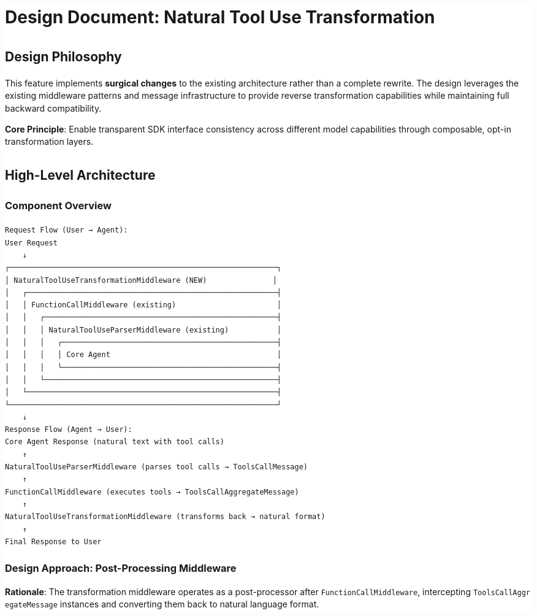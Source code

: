 # Design Document: Natural Tool Use Transformation

## Design Philosophy

This feature implements **surgical changes** to the existing architecture rather than a complete rewrite. The design leverages the existing middleware patterns and message infrastructure to provide reverse transformation capabilities while maintaining full backward compatibility.

**Core Principle**: Enable transparent SDK interface consistency across different model capabilities through composable, opt-in transformation layers.

## High-Level Architecture

### Component Overview

```
Request Flow (User → Agent):
User Request 
    ↓
┌─────────────────────────────────────────────────────────────┐
│ NaturalToolUseTransformationMiddleware (NEW)               │
│   ┌─────────────────────────────────────────────────────────┤
│   │ FunctionCallMiddleware (existing)                       │
│   │   ┌─────────────────────────────────────────────────────┤
│   │   │ NaturalToolUseParserMiddleware (existing)           │
│   │   │   ┌─────────────────────────────────────────────────┤
│   │   │   │ Core Agent                                      │
│   │   │   └─────────────────────────────────────────────────┤
│   │   └─────────────────────────────────────────────────────┤
│   └─────────────────────────────────────────────────────────┤
└─────────────────────────────────────────────────────────────┘
    ↓
Response Flow (Agent → User):
Core Agent Response (natural text with tool calls)
    ↑
NaturalToolUseParserMiddleware (parses tool calls → ToolsCallMessage)
    ↑  
FunctionCallMiddleware (executes tools → ToolsCallAggregateMessage)
    ↑
NaturalToolUseTransformationMiddleware (transforms back → natural format)
    ↑
Final Response to User
```

### Design Approach: Post-Processing Middleware

**Rationale**: The transformation middleware operates as a post-processor after `FunctionCallMiddleware`, intercepting `ToolsCallAggregateMessage` instances and converting them back to natural language format.
